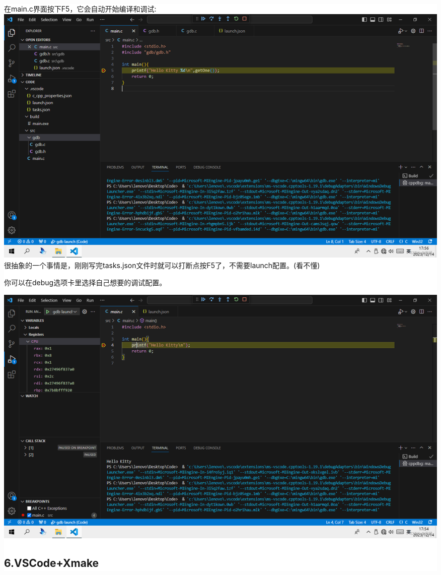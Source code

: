 在main.c界面按下F5，它会自动开始编译和调试:  
![](../images/1726712355304.png)  
很抽象的一个事情是，刚刚写完tasks.json文件时就可以打断点按F5了，不需要launch配置。(看不懂)

你可以在debug选项卡里选择自己想要的调试配置。

![](../images/1726712355366.png)
## 6.VSCode+Xmake
